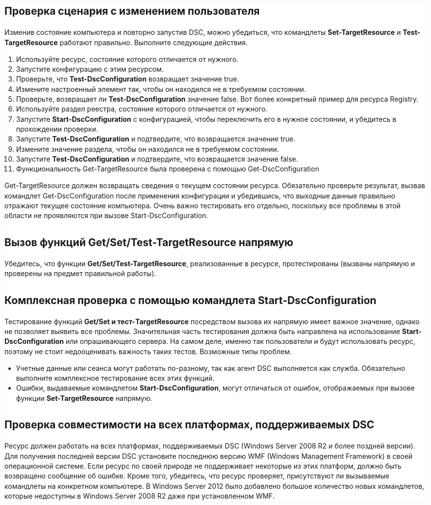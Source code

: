 
## Проверка сценария с изменением пользователя ##
Изменив состояние компьютера и повторно запустив DSC, можно убедиться, что командлеты **Set-TargetResource** и **Test-TargetResource** работают правильно. Выполните следующие действия.
1.  Используйте ресурс, состояние которого отличается от нужного.
2.  Запустите конфигурацию с этим ресурсом.
3.  Проверьте, что **Test-DscConfiguration** возвращает значение true.
4.  Измените настроенный элемент так, чтобы он находился не в требуемом состоянии.
5.  Проверьте, возвращает ли **Test-DscConfiguration** значение false. Вот более конкретный пример для ресурса Registry.
1.  Используйте раздел реестра, состояние которого отличается от нужного.
2.  Запустите **Start-DscConfiguration** с конфигурацией, чтобы переключить его в нужное состоянии, и убедитесь в прохождении проверки.
3.  Запустите **Test-DscConfiguration** и подтвердите, что возвращается значение true.
4.  Измените значение раздела, чтобы он находился не в требуемом состоянии.
5.  Запустите **Test-DscConfiguration** и подтвердите, что возвращается значение false.
6.  Функциональность Get-TargetResource была проверена с помощью Get-DscConfiguration

Get-TargetResource должен возвращать сведения о текущем состоянии ресурса. Обязательно проверьте результат, вызвав командлет Get-DscConfiguration после применения конфигурации и убедившись, что выходные данные правильно отражают текущее состояние компьютера. Очень важно тестировать его отдельно, поскольку все проблемы в этой области не проявляются при вызове Start-DscConfiguration.

## Вызов функций **Get/Set/Test-TargetResource** напрямую ##

Убедитесь, что функции **Get/Set/Test-TargetResource**, реализованные в ресурсе, протестированы (вызваны напрямую и проверены на предмет правильной работы).

## Комплексная проверка с помощью командлета **Start-DscConfiguration** ##

Тестирование функций **Get/Set и тест-TargetResource** посредством вызова их напрямую имеет важное значение, однако не позволяет выявить все проблемы. Значительная часть тестирования должна быть направлена на использование **Start-DscConfiguration** или опрашивающего сервера. На самом деле, именно так пользователи и будут использовать ресурс, поэтому не стоит недооценивать важность таких тестов. Возможные типы проблем.
- Учетные данные или сеанса могут работать по-разному, так как агент DSC выполняется как служба.  Обязательно выполните комплексное тестирование всех этих функций.
- Ошибки, выдаваемые командлетом **Start-DscConfiguration**, могут отличаться от ошибок, отображаемых при вызове функции **Set-TargetResource** напрямую.

## Проверка совместимости на всех платформах, поддерживаемых DSC ##
Ресурс должен работать на всех платформах, поддерживаемых DSC (Windows Server 2008 R2 и более поздней версии). Для получения последней версии DSC установите последнюю версию WMF (Windows Management Framework) в своей операционной системе. Если ресурс по своей природе не поддерживает некоторые из этих платформ, должно быть возвращено сообщение об ошибке. Кроме того, убедитесь, что ресурс проверяет, присутствуют ли вызываемые командлеты на конкретном компьютере. В Windows Server 2012 было добавлено большое количество новых командлетов, которые недоступны в Windows Server 2008 R2 даже при установленном WMF. 
